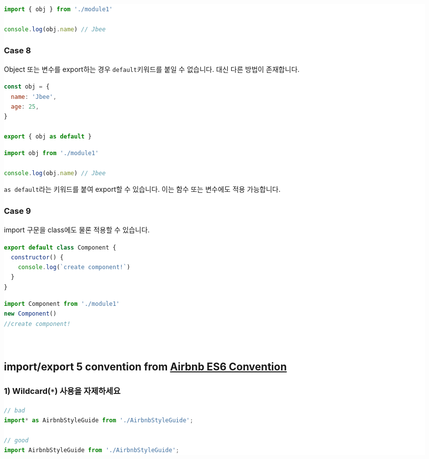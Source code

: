 ```js
import { obj } from './module1'

console.log(obj.name) // Jbee
```

### Case 8

Object 또는 변수를 export하는 경우 `default`키워드를 붙일 수 없습니다. 대신 다른 방법이 존재합니다.

```js
const obj = {
  name: 'Jbee',
  age: 25,
}

export { obj as default }
```

```js
import obj from './module1'

console.log(obj.name) // Jbee
```

`as default`라는 키워드를 붙여 export할 수 있습니다. 이는 함수 또는 변수에도 적용 가능합니다.

### Case 9

import 구문을 class에도 물론 적용할 수 있습니다.

```js
export default class Component {
  constructor() {
    console.log(`create component!`)
  }
}
```

```js
import Component from './module1'
new Component()
//create component!
```

<br/>

## import/export 5 convention from [Airbnb ES6 Convention](https://github.com/JaeYeopHan/javascript)

### 1) Wildcard(`*`) 사용을 자제하세요

```js
// bad
import* as AirbnbStyleGuide from './AirbnbStyleGuide';

// good
import AirbnbStyleGuide from './AirbnbStyleGuide';

````
